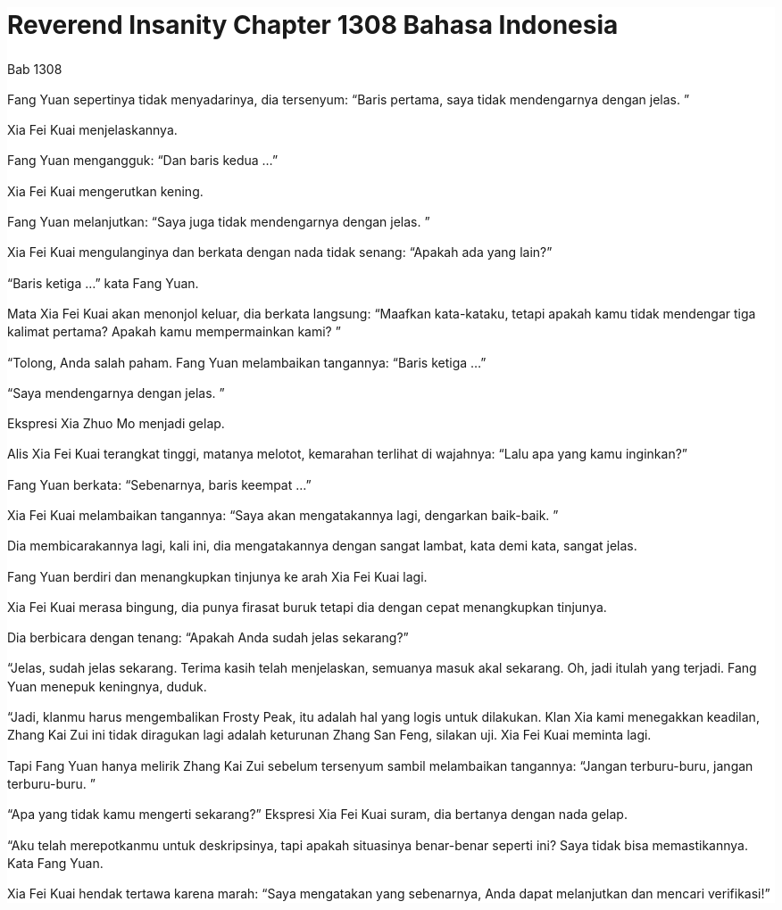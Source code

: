 # Reverend Insanity Chapter 1308 Bahasa Indonesia

Bab 1308

Fang Yuan sepertinya tidak menyadarinya, dia tersenyum: “Baris pertama, saya tidak mendengarnya dengan jelas. ”

Xia Fei Kuai menjelaskannya.

Fang Yuan mengangguk: “Dan baris kedua …”

Xia Fei Kuai mengerutkan kening.

Fang Yuan melanjutkan: “Saya juga tidak mendengarnya dengan jelas. ”

Xia Fei Kuai mengulanginya dan berkata dengan nada tidak senang: “Apakah ada yang lain?”

“Baris ketiga …” kata Fang Yuan.

Mata Xia Fei Kuai akan menonjol keluar, dia berkata langsung: “Maafkan kata-kataku, tetapi apakah kamu tidak mendengar tiga kalimat pertama? Apakah kamu mempermainkan kami? ”

“Tolong, Anda salah paham. Fang Yuan melambaikan tangannya: “Baris ketiga …”

“Saya mendengarnya dengan jelas. ”

Ekspresi Xia Zhuo Mo menjadi gelap.

Alis Xia Fei Kuai terangkat tinggi, matanya melotot, kemarahan terlihat di wajahnya: “Lalu apa yang kamu inginkan?”

Fang Yuan berkata: “Sebenarnya, baris keempat …”

Xia Fei Kuai melambaikan tangannya: “Saya akan mengatakannya lagi, dengarkan baik-baik. ”

Dia membicarakannya lagi, kali ini, dia mengatakannya dengan sangat lambat, kata demi kata, sangat jelas.

Fang Yuan berdiri dan menangkupkan tinjunya ke arah Xia Fei Kuai lagi.

Xia Fei Kuai merasa bingung, dia punya firasat buruk tetapi dia dengan cepat menangkupkan tinjunya.

Dia berbicara dengan tenang: “Apakah Anda sudah jelas sekarang?”

“Jelas, sudah jelas sekarang. Terima kasih telah menjelaskan, semuanya masuk akal sekarang. Oh, jadi itulah yang terjadi. Fang Yuan menepuk keningnya, duduk.

“Jadi, klanmu harus mengembalikan Frosty Peak, itu adalah hal yang logis untuk dilakukan. Klan Xia kami menegakkan keadilan, Zhang Kai Zui ini tidak diragukan lagi adalah keturunan Zhang San Feng, silakan uji. Xia Fei Kuai meminta lagi.

Tapi Fang Yuan hanya melirik Zhang Kai Zui sebelum tersenyum sambil melambaikan tangannya: “Jangan terburu-buru, jangan terburu-buru. ”

“Apa yang tidak kamu mengerti sekarang?” Ekspresi Xia Fei Kuai suram, dia bertanya dengan nada gelap.

“Aku telah merepotkanmu untuk deskripsinya, tapi apakah situasinya benar-benar seperti ini? Saya tidak bisa memastikannya. Kata Fang Yuan.

Xia Fei Kuai hendak tertawa karena marah: “Saya mengatakan yang sebenarnya, Anda dapat melanjutkan dan mencari verifikasi!”

